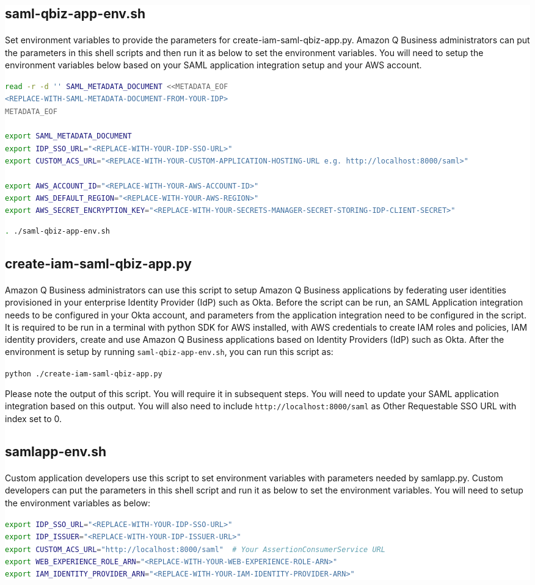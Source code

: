 ## saml-qbiz-app-env.sh
Set environment variables to provide the parameters for create-iam-saml-qbiz-app.py. Amazon Q Business administrators can put the parameters in this shell scripts and then run it as below to set the environment variables. You will need to setup the environment variables below based on your SAML application integration setup and your AWS account.
```bash
read -r -d '' SAML_METADATA_DOCUMENT <<METADATA_EOF
<REPLACE-WITH-SAML-METADATA-DOCUMENT-FROM-YOUR-IDP>
METADATA_EOF

export SAML_METADATA_DOCUMENT
export IDP_SSO_URL="<REPLACE-WITH-YOUR-IDP-SSO-URL>" 
export CUSTOM_ACS_URL="<REPLACE-WITH-YOUR-CUSTOM-APPLICATION-HOSTING-URL e.g. http://localhost:8000/saml>" 

export AWS_ACCOUNT_ID="<REPLACE-WITH-YOUR-AWS-ACCOUNT-ID>"
export AWS_DEFAULT_REGION="<REPLACE-WITH-YOUR-AWS-REGION>"
export AWS_SECRET_ENCRYPTION_KEY="<REPLACE-WITH-YOUR-SECRETS-MANAGER-SECRET-STORING-IDP-CLIENT-SECRET>"
```

```bash
. ./saml-qbiz-app-env.sh
```

## create-iam-saml-qbiz-app.py 
Amazon Q Business administrators can use this script to setup Amazon Q Business applications by federating user identities provisioned in your enterprise Identity Provider (IdP) such as Okta. Before the script can be run, an SAML Application integration needs to be configured in your Okta account, and parameters from the application integration need to be configured in the script. It is required to be run in a terminal with python SDK for AWS installed, with AWS credentials to create IAM roles and policies, IAM identity providers, create and use Amazon Q Business applications based on Identity Providers (IdP) such as Okta. After the environment is setup by running `saml-qbiz-app-env.sh`, you can run this script as:

```bash
python ./create-iam-saml-qbiz-app.py
```
Please note the output of this script. You will require it in subsequent steps. You will need to update your SAML application integration based on this output. You will also need to include `http://localhost:8000/saml` as Other Requestable SSO URL with index set to 0.

## samlapp-env.sh
Custom application developers use this script to set environment variables with parameters needed by samlapp.py. Custom developers can put the parameters in this shell script and run it as below to set the environment variables. You will need to setup the environment variables as below:

```bash
export IDP_SSO_URL="<REPLACE-WITH-YOUR-IDP-SSO-URL>" 
export IDP_ISSUER="<REPLACE-WITH-YOUR-IDP-ISSUER-URL>"
export CUSTOM_ACS_URL="http://localhost:8000/saml"  # Your AssertionConsumerService URL
export WEB_EXPERIENCE_ROLE_ARN="<REPLACE-WITH-YOUR-WEB-EXPERIENCE-ROLE-ARN>"
export IAM_IDENTITY_PROVIDER_ARN="<REPLACE-WITH-YOUR-IAM-IDENTITY-PROVIDER-ARN>"
```
